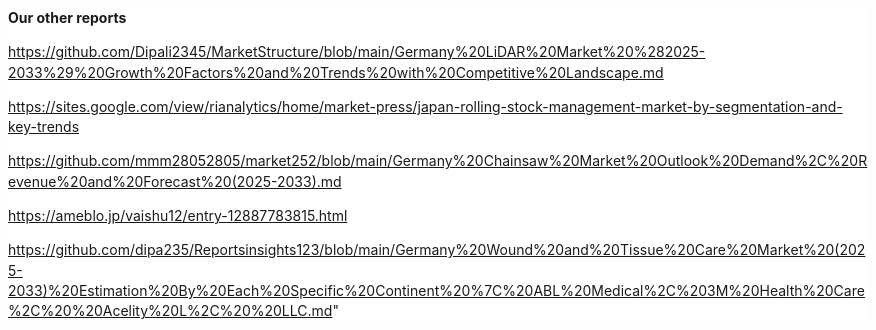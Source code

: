 <strong>Our other reports</strong>

<a href=https://github.com/Dipali2345/MarketStructure/blob/main/Germany%20LiDAR%20Market%20%282025-2033%29%20Growth%20Factors%20and%20Trends%20with%20Competitive%20Landscape.md>https://github.com/Dipali2345/MarketStructure/blob/main/Germany%20LiDAR%20Market%20%282025-2033%29%20Growth%20Factors%20and%20Trends%20with%20Competitive%20Landscape.md</a>

<a href=https://sites.google.com/view/rianalytics/home/market-press/japan-rolling-stock-management-market-by-segmentation-and-key-trends>https://sites.google.com/view/rianalytics/home/market-press/japan-rolling-stock-management-market-by-segmentation-and-key-trends</a>

<a href=https://github.com/mmm28052805/market252/blob/main/Germany%20Chainsaw%20Market%20Outlook%20Demand%2C%20Revenue%20and%20Forecast%20(2025-2033).md>https://github.com/mmm28052805/market252/blob/main/Germany%20Chainsaw%20Market%20Outlook%20Demand%2C%20Revenue%20and%20Forecast%20(2025-2033).md</a>

<a href=https://ameblo.jp/vaishu12/entry-12887783815.html>https://ameblo.jp/vaishu12/entry-12887783815.html</a>

<a href=https://github.com/dipa235/Reportsinsights123/blob/main/Germany%20Wound%20and%20Tissue%20Care%20Market%20(2025-2033)%20Estimation%20By%20Each%20Specific%20Continent%20%7C%20ABL%20Medical%2C%203M%20Health%20Care%2C%20%20Acelity%20L%2C%20%20LLC.md>https://github.com/dipa235/Reportsinsights123/blob/main/Germany%20Wound%20and%20Tissue%20Care%20Market%20(2025-2033)%20Estimation%20By%20Each%20Specific%20Continent%20%7C%20ABL%20Medical%2C%203M%20Health%20Care%2C%20%20Acelity%20L%2C%20%20LLC.md</a>"
